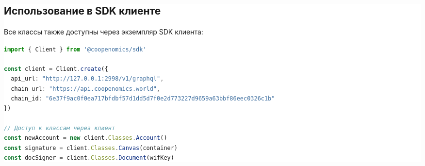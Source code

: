 ## Использование в SDK клиенте

Все классы также доступны через экземпляр SDK клиента:

```ts
import { Client } from '@coopenomics/sdk'

const client = Client.create({
  api_url: "http://127.0.0.1:2998/v1/graphql",
  chain_url: "https://api.coopenomics.world",
  chain_id: "6e37f9ac0f0ea717bfdbf57d1dd5d7f0e2d773227d9659a63bbf86eec0326c1b"
})

// Доступ к классам через клиент
const newAccount = new client.Classes.Account()
const signature = client.Classes.Canvas(container)
const docSigner = client.Classes.Document(wifKey)
``` 